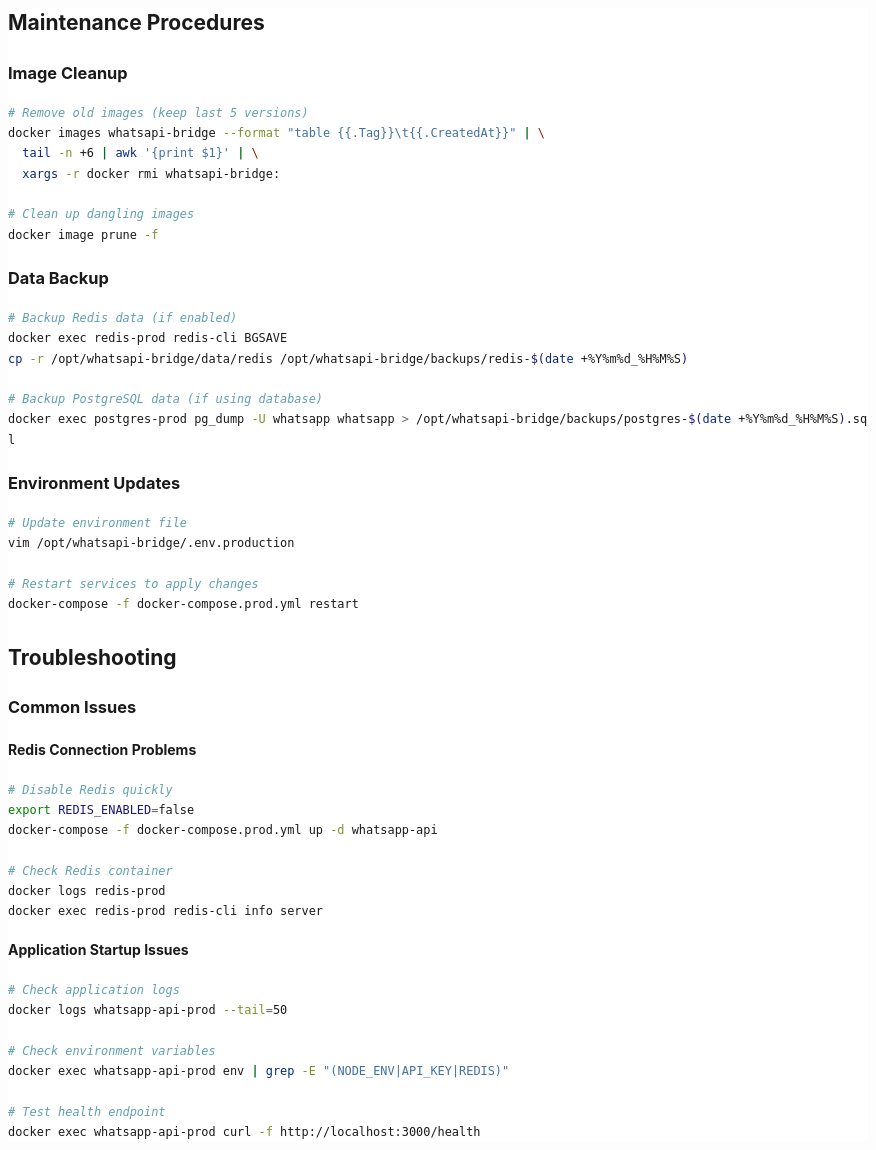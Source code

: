 ## Maintenance Procedures

### Image Cleanup
```bash
# Remove old images (keep last 5 versions)
docker images whatsapi-bridge --format "table {{.Tag}}\t{{.CreatedAt}}" | \
  tail -n +6 | awk '{print $1}' | \
  xargs -r docker rmi whatsapi-bridge:

# Clean up dangling images
docker image prune -f
```

### Data Backup
```bash
# Backup Redis data (if enabled)
docker exec redis-prod redis-cli BGSAVE
cp -r /opt/whatsapi-bridge/data/redis /opt/whatsapi-bridge/backups/redis-$(date +%Y%m%d_%H%M%S)

# Backup PostgreSQL data (if using database)
docker exec postgres-prod pg_dump -U whatsapp whatsapp > /opt/whatsapi-bridge/backups/postgres-$(date +%Y%m%d_%H%M%S).sql
```

### Environment Updates
```bash
# Update environment file
vim /opt/whatsapi-bridge/.env.production

# Restart services to apply changes
docker-compose -f docker-compose.prod.yml restart
```

## Troubleshooting

### Common Issues

#### Redis Connection Problems
```bash
# Disable Redis quickly
export REDIS_ENABLED=false
docker-compose -f docker-compose.prod.yml up -d whatsapp-api

# Check Redis container
docker logs redis-prod
docker exec redis-prod redis-cli info server
```

#### Application Startup Issues
```bash
# Check application logs
docker logs whatsapp-api-prod --tail=50

# Check environment variables
docker exec whatsapp-api-prod env | grep -E "(NODE_ENV|API_KEY|REDIS)"

# Test health endpoint
docker exec whatsapp-api-prod curl -f http://localhost:3000/health
```
